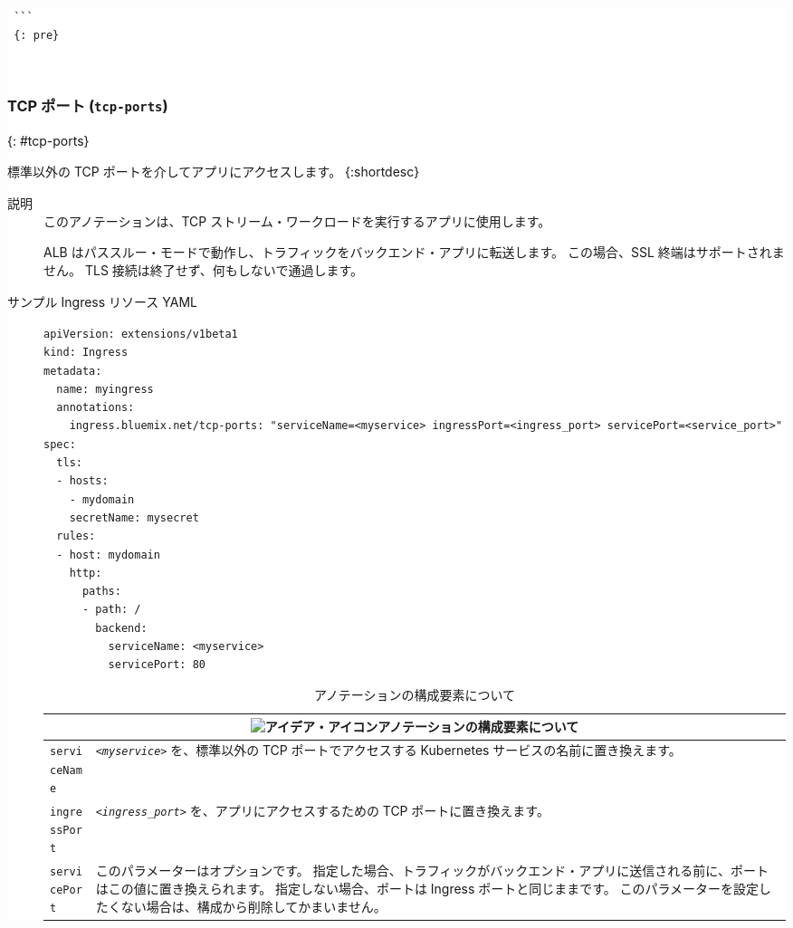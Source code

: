      ```
     {: pre}

<br />


### TCP ポート (`tcp-ports`)
{: #tcp-ports}

標準以外の TCP ポートを介してアプリにアクセスします。
{:shortdesc}

<dl>
<dt>説明</dt>
<dd>
このアノテーションは、TCP ストリーム・ワークロードを実行するアプリに使用します。

<p class="note">ALB はパススルー・モードで動作し、トラフィックをバックエンド・アプリに転送します。 この場合、SSL 終端はサポートされません。 TLS 接続は終了せず、何もしないで通過します。</p>
</dd>


<dt>サンプル Ingress リソース YAML</dt>
<dd>

<pre class="codeblock">
<code>apiVersion: extensions/v1beta1
kind: Ingress
metadata:
  name: myingress
  annotations:
    ingress.bluemix.net/tcp-ports: "serviceName=&lt;myservice&gt; ingressPort=&lt;ingress_port&gt; servicePort=&lt;service_port&gt;"
spec:
  tls:
  - hosts:
    - mydomain
    secretName: mysecret
  rules:
  - host: mydomain
    http:
      paths:
      - path: /
        backend:
          serviceName: &lt;myservice&gt;
          servicePort: 80</code></pre>

 <table>
 <caption>アノテーションの構成要素について</caption>
  <thead>
  <th colspan=2><img src="images/idea.png" alt="アイデア・アイコン"/>アノテーションの構成要素について</th>
  </thead>
  <tbody>
  <tr>
  <td><code>serviceName</code></td>
  <td><code>&lt;<em>myservice</em>&gt;</code> を、標準以外の TCP ポートでアクセスする Kubernetes サービスの名前に置き換えます。</td>
  </tr>
  <tr>
  <td><code>ingressPort</code></td>
  <td><code>&lt;<em>ingress_port</em>&gt;</code> を、アプリにアクセスするための TCP ポートに置き換えます。</td>
  </tr>
  <tr>
  <td><code>servicePort</code></td>
  <td>このパラメーターはオプションです。 指定した場合、トラフィックがバックエンド・アプリに送信される前に、ポートはこの値に置き換えられます。 指定しない場合、ポートは Ingress ポートと同じままです。 このパラメーターを設定したくない場合は、構成から削除してかまいません。 </td>
  </tr>
  </tbody></table>